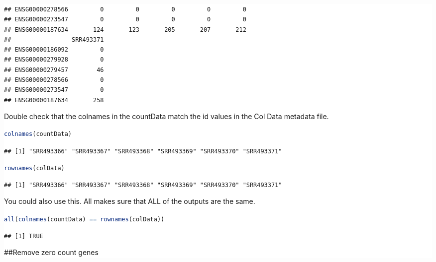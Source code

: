     ## ENSG00000278566         0         0         0         0         0
    ## ENSG00000273547         0         0         0         0         0
    ## ENSG00000187634       124       123       205       207       212
    ##                 SRR493371
    ## ENSG00000186092         0
    ## ENSG00000279928         0
    ## ENSG00000279457        46
    ## ENSG00000278566         0
    ## ENSG00000273547         0
    ## ENSG00000187634       258

Double check that the colnames in the countData match the id values in
the Col Data metadata file.

``` r
colnames(countData)
```

    ## [1] "SRR493366" "SRR493367" "SRR493368" "SRR493369" "SRR493370" "SRR493371"

``` r
rownames(colData)
```

    ## [1] "SRR493366" "SRR493367" "SRR493368" "SRR493369" "SRR493370" "SRR493371"

You could also use this. All makes sure that ALL of the outputs are the
same.

``` r
all(colnames(countData) == rownames(colData))
```

    ## [1] TRUE

\#\#Remove zero count genes
